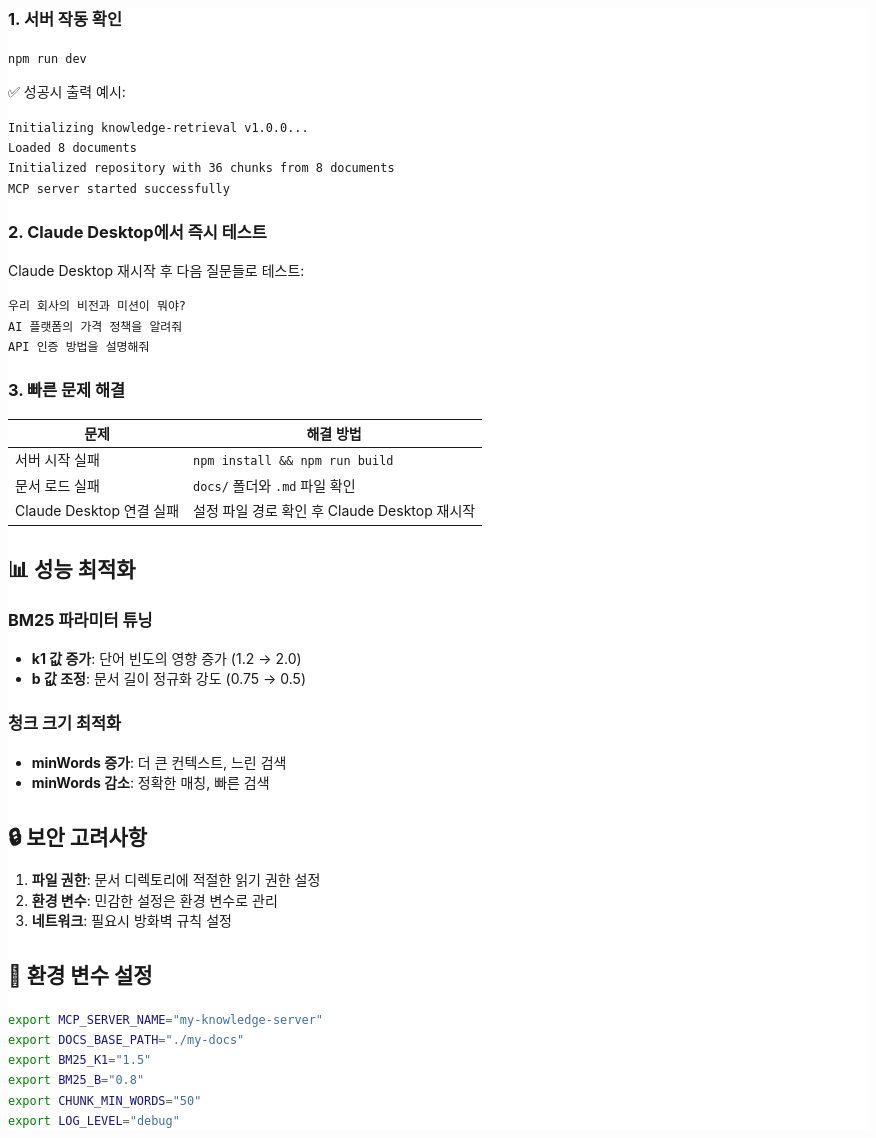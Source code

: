 ### 1. 서버 작동 확인
```bash
npm run dev
```
✅ 성공시 출력 예시:
```
Initializing knowledge-retrieval v1.0.0...
Loaded 8 documents
Initialized repository with 36 chunks from 8 documents
MCP server started successfully
```

### 2. Claude Desktop에서 즉시 테스트
Claude Desktop 재시작 후 다음 질문들로 테스트:

```
우리 회사의 비전과 미션이 뭐야?
AI 플랫폼의 가격 정책을 알려줘
API 인증 방법을 설명해줘
```

### 3. 빠른 문제 해결
| 문제 | 해결 방법 |
|------|-----------|
| 서버 시작 실패 | `npm install && npm run build` |
| 문서 로드 실패 | `docs/` 폴더와 `.md` 파일 확인 |
| Claude Desktop 연결 실패 | 설정 파일 경로 확인 후 Claude Desktop 재시작 |

## 📊 성능 최적화

### BM25 파라미터 튜닝
- **k1 값 증가**: 단어 빈도의 영향 증가 (1.2 → 2.0)
- **b 값 조정**: 문서 길이 정규화 강도 (0.75 → 0.5)

### 청크 크기 최적화
- **minWords 증가**: 더 큰 컨텍스트, 느린 검색
- **minWords 감소**: 정확한 매칭, 빠른 검색

## 🔒 보안 고려사항

1. **파일 권한**: 문서 디렉토리에 적절한 읽기 권한 설정
2. **환경 변수**: 민감한 설정은 환경 변수로 관리
3. **네트워크**: 필요시 방화벽 규칙 설정

## 📝 환경 변수 설정

```bash
export MCP_SERVER_NAME="my-knowledge-server"
export DOCS_BASE_PATH="./my-docs"
export BM25_K1="1.5"
export BM25_B="0.8"
export CHUNK_MIN_WORDS="50"
export LOG_LEVEL="debug"
```
